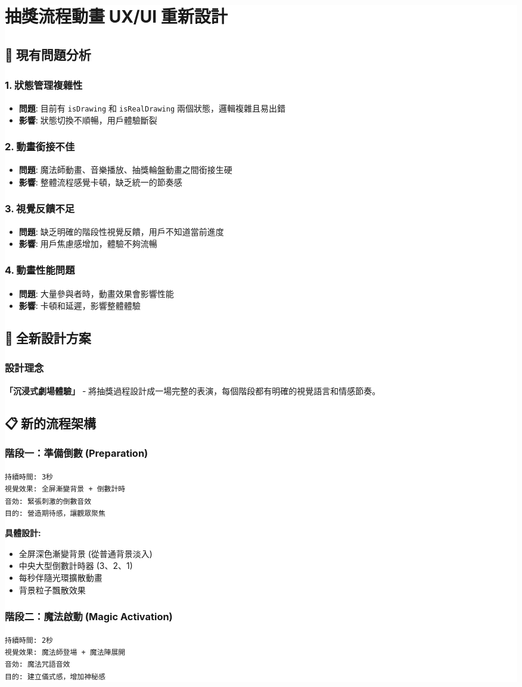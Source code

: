 # 抽獎流程動畫 UX/UI 重新設計

## 🎯 現有問題分析

### 1. 狀態管理複雜性
- **問題**: 目前有 `isDrawing` 和 `isRealDrawing` 兩個狀態，邏輯複雜且易出錯
- **影響**: 狀態切換不順暢，用戶體驗斷裂

### 2. 動畫銜接不佳
- **問題**: 魔法師動畫、音樂播放、抽獎輪盤動畫之間銜接生硬
- **影響**: 整體流程感覺卡頓，缺乏統一的節奏感

### 3. 視覺反饋不足
- **問題**: 缺乏明確的階段性視覺反饋，用戶不知道當前進度
- **影響**: 用戶焦慮感增加，體驗不夠流暢

### 4. 動畫性能問題
- **問題**: 大量參與者時，動畫效果會影響性能
- **影響**: 卡頓和延遲，影響整體體驗

## 🚀 全新設計方案

### 設計理念
**「沉浸式劇場體驗」** - 將抽獎過程設計成一場完整的表演，每個階段都有明確的視覺語言和情感節奏。

## 📋 新的流程架構

### 階段一：準備倒數 (Preparation)
```
持續時間: 3秒
視覺效果: 全屏漸變背景 + 倒數計時
音効: 緊張刺激的倒數音效
目的: 營造期待感，讓觀眾聚焦
```

**具體設計:**
- 全屏深色漸變背景 (從普通背景淡入)
- 中央大型倒數計時器 (3、2、1)
- 每秒伴隨光環擴散動畫
- 背景粒子飄散效果

### 階段二：魔法啟動 (Magic Activation)
```
持續時間: 2秒
視覺效果: 魔法師登場 + 魔法陣展開
音効: 魔法咒語音效
目的: 建立儀式感，增加神秘感
```
